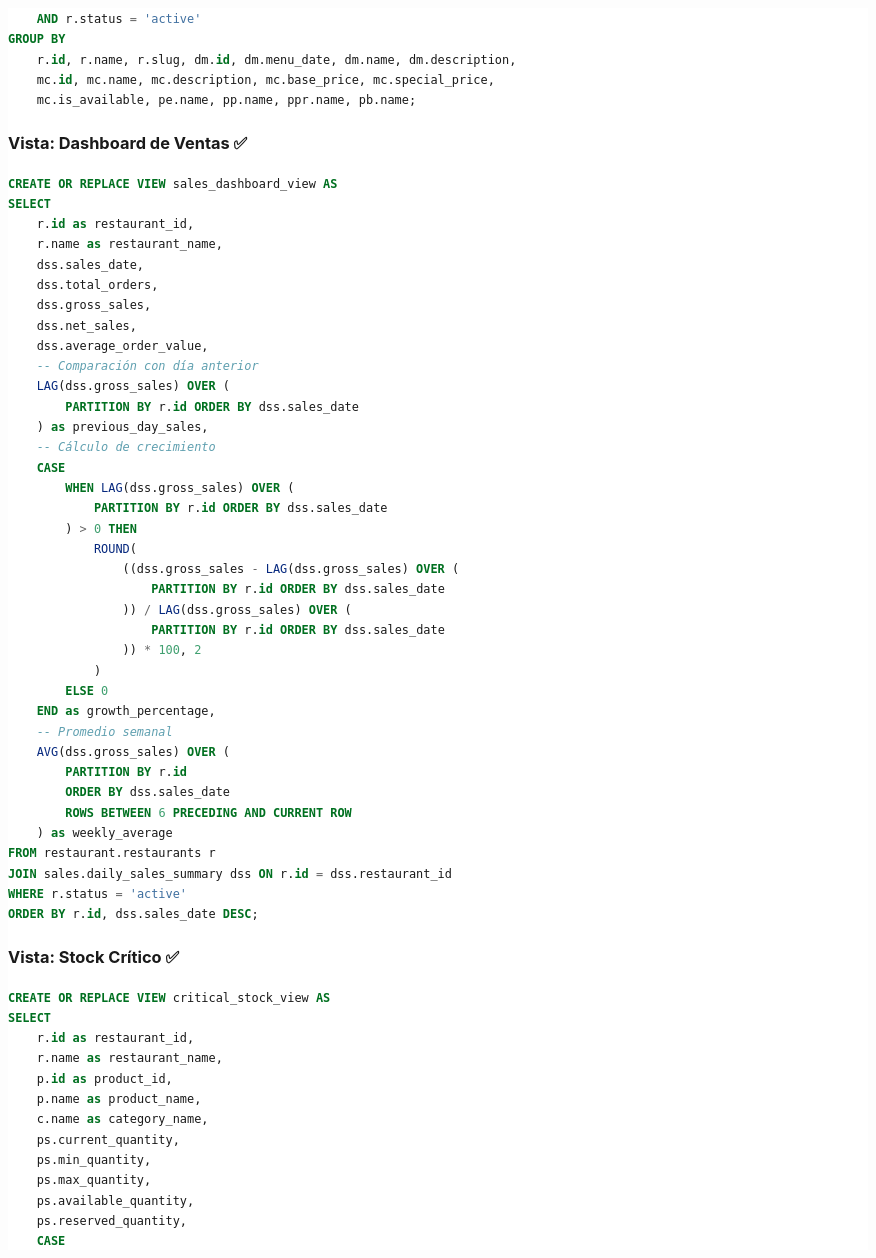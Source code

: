```sql
    AND r.status = 'active'
GROUP BY 
    r.id, r.name, r.slug, dm.id, dm.menu_date, dm.name, dm.description,
    mc.id, mc.name, mc.description, mc.base_price, mc.special_price,
    mc.is_available, pe.name, pp.name, ppr.name, pb.name;
```

### **Vista: Dashboard de Ventas** ✅
```sql
CREATE OR REPLACE VIEW sales_dashboard_view AS
SELECT 
    r.id as restaurant_id,
    r.name as restaurant_name,
    dss.sales_date,
    dss.total_orders,
    dss.gross_sales,
    dss.net_sales,
    dss.average_order_value,
    -- Comparación con día anterior
    LAG(dss.gross_sales) OVER (
        PARTITION BY r.id ORDER BY dss.sales_date
    ) as previous_day_sales,
    -- Cálculo de crecimiento
    CASE 
        WHEN LAG(dss.gross_sales) OVER (
            PARTITION BY r.id ORDER BY dss.sales_date
        ) > 0 THEN
            ROUND(
                ((dss.gross_sales - LAG(dss.gross_sales) OVER (
                    PARTITION BY r.id ORDER BY dss.sales_date
                )) / LAG(dss.gross_sales) OVER (
                    PARTITION BY r.id ORDER BY dss.sales_date
                )) * 100, 2
            )
        ELSE 0
    END as growth_percentage,
    -- Promedio semanal
    AVG(dss.gross_sales) OVER (
        PARTITION BY r.id 
        ORDER BY dss.sales_date 
        ROWS BETWEEN 6 PRECEDING AND CURRENT ROW
    ) as weekly_average
FROM restaurant.restaurants r
JOIN sales.daily_sales_summary dss ON r.id = dss.restaurant_id
WHERE r.status = 'active'
ORDER BY r.id, dss.sales_date DESC;
```

### **Vista: Stock Crítico** ✅
```sql
CREATE OR REPLACE VIEW critical_stock_view AS
SELECT 
    r.id as restaurant_id,
    r.name as restaurant_name,
    p.id as product_id,
    p.name as product_name,
    c.name as category_name,
    ps.current_quantity,
    ps.min_quantity,
    ps.max_quantity,
    ps.available_quantity,
    ps.reserved_quantity,
    CASE 
```